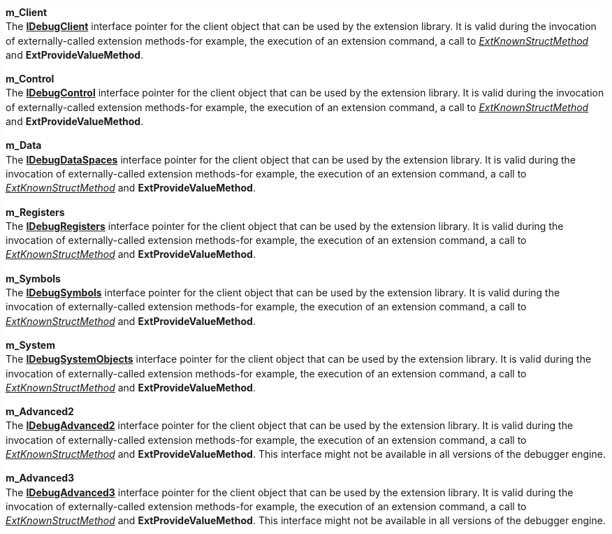 <span id="m_Client"></span><span id="m_client"></span><span id="M_CLIENT"></span>**m\_Client**  
The [**IDebugClient**](/windows-hardware/drivers/ddi/dbgeng/nn-dbgeng-idebugclient) interface pointer for the client object that can be used by the extension library. It is valid during the invocation of externally-called extension methods-for example, the execution of an extension command, a call to [*ExtKnownStructMethod*](/previous-versions/windows/hardware/previsioning-framework/ff543989(v=vs.85)) and **ExtProvideValueMethod**.

<span id="m_Control"></span><span id="m_control"></span><span id="M_CONTROL"></span>**m\_Control**  
The [**IDebugControl**](/windows-hardware/drivers/ddi/dbgeng/nn-dbgeng-idebugcontrol) interface pointer for the client object that can be used by the extension library. It is valid during the invocation of externally-called extension methods-for example, the execution of an extension command, a call to [*ExtKnownStructMethod*](/previous-versions/windows/hardware/previsioning-framework/ff543989(v=vs.85)) and **ExtProvideValueMethod**.

<span id="m_Data"></span><span id="m_data"></span><span id="M_DATA"></span>**m\_Data**  
The [**IDebugDataSpaces**](/windows-hardware/drivers/ddi/dbgeng/nn-dbgeng-idebugdataspaces) interface pointer for the client object that can be used by the extension library. It is valid during the invocation of externally-called extension methods-for example, the execution of an extension command, a call to [*ExtKnownStructMethod*](/previous-versions/windows/hardware/previsioning-framework/ff543989(v=vs.85)) and **ExtProvideValueMethod**.

<span id="m_Registers"></span><span id="m_registers"></span><span id="M_REGISTERS"></span>**m\_Registers**  
The [**IDebugRegisters**](/windows-hardware/drivers/ddi/dbgeng/nn-dbgeng-idebugregisters) interface pointer for the client object that can be used by the extension library. It is valid during the invocation of externally-called extension methods-for example, the execution of an extension command, a call to [*ExtKnownStructMethod*](/previous-versions/windows/hardware/previsioning-framework/ff543989(v=vs.85)) and **ExtProvideValueMethod**.

<span id="m_Symbols"></span><span id="m_symbols"></span><span id="M_SYMBOLS"></span>**m\_Symbols**  
The [**IDebugSymbols**](/windows-hardware/drivers/ddi/dbgeng/nn-dbgeng-idebugsymbols) interface pointer for the client object that can be used by the extension library. It is valid during the invocation of externally-called extension methods-for example, the execution of an extension command, a call to [*ExtKnownStructMethod*](/previous-versions/windows/hardware/previsioning-framework/ff543989(v=vs.85)) and **ExtProvideValueMethod**.

<span id="m_System"></span><span id="m_system"></span><span id="M_SYSTEM"></span>**m\_System**  
The [**IDebugSystemObjects**](/windows-hardware/drivers/ddi/dbgeng/nn-dbgeng-idebugsystemobjects) interface pointer for the client object that can be used by the extension library. It is valid during the invocation of externally-called extension methods-for example, the execution of an extension command, a call to [*ExtKnownStructMethod*](/previous-versions/windows/hardware/previsioning-framework/ff543989(v=vs.85)) and **ExtProvideValueMethod**.

<span id="m_Advanced2"></span><span id="m_advanced2"></span><span id="M_ADVANCED2"></span>**m\_Advanced2**  
The [**IDebugAdvanced2**](/windows-hardware/drivers/ddi/dbgeng/nn-dbgeng-idebugadvanced) interface pointer for the client object that can be used by the extension library. It is valid during the invocation of externally-called extension methods-for example, the execution of an extension command, a call to [*ExtKnownStructMethod*](/previous-versions/windows/hardware/previsioning-framework/ff543989(v=vs.85)) and **ExtProvideValueMethod**. This interface might not be available in all versions of the debugger engine.

<span id="m_Advanced3"></span><span id="m_advanced3"></span><span id="M_ADVANCED3"></span>**m\_Advanced3**  
The [**IDebugAdvanced3**](/windows-hardware/drivers/ddi/dbgeng/nn-dbgeng-idebugadvanced) interface pointer for the client object that can be used by the extension library. It is valid during the invocation of externally-called extension methods-for example, the execution of an extension command, a call to [*ExtKnownStructMethod*](/previous-versions/windows/hardware/previsioning-framework/ff543989(v=vs.85)) and **ExtProvideValueMethod**. This interface might not be available in all versions of the debugger engine.
